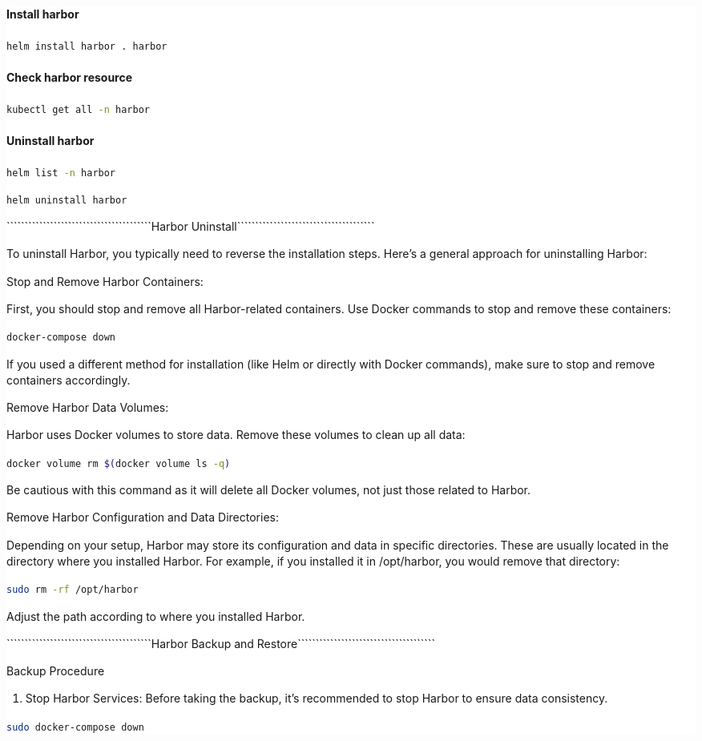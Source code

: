 
#### Install harbor
```bash
helm install harbor . harbor
```

#### Check harbor resource
```bash
kubectl get all -n harbor
```


#### Uninstall harbor
```bash
helm list -n harbor
```

```bash
helm uninstall harbor
```


````````````````````````````````````````Harbor Uninstall``````````````````````````````````````

To uninstall Harbor, you typically need to reverse the installation steps. Here’s a general approach for uninstalling Harbor:

Stop and Remove Harbor Containers:

First, you should stop and remove all Harbor-related containers. Use Docker commands to stop and remove these containers:
```bash
docker-compose down
```
If you used a different method for installation (like Helm or directly with Docker commands), make sure to stop and remove containers accordingly.

Remove Harbor Data Volumes:

Harbor uses Docker volumes to store data. Remove these volumes to clean up all data:

```bash
docker volume rm $(docker volume ls -q)
```
Be cautious with this command as it will delete all Docker volumes, not just those related to Harbor.

Remove Harbor Configuration and Data Directories:

Depending on your setup, Harbor may store its configuration and data in specific directories. These are usually located in the directory where you installed Harbor. For example, if you installed it in /opt/harbor, you would remove that directory:

```bash
sudo rm -rf /opt/harbor
```
Adjust the path according to where you installed Harbor.


````````````````````````````````````````Harbor Backup and Restore``````````````````````````````````````

Backup Procedure

1. Stop Harbor Services:
Before taking the backup, it’s recommended to stop Harbor to ensure data consistency.

```bash
sudo docker-compose down
```
````````````````````````````````````````